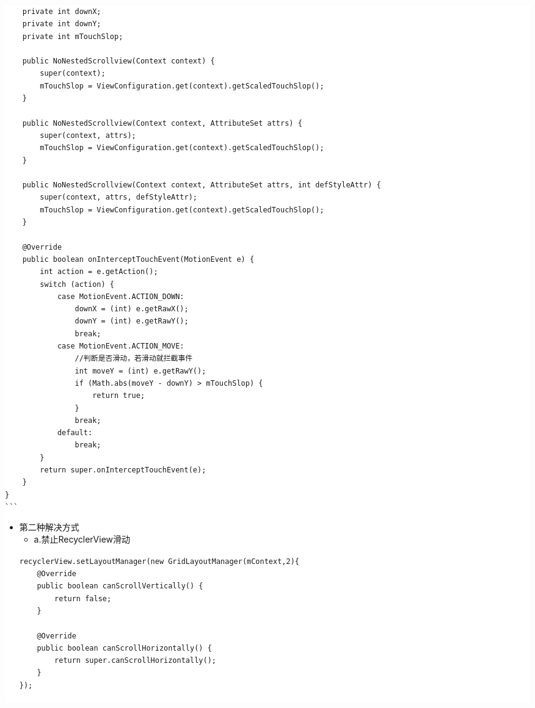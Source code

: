         private int downX;
        private int downY;
        private int mTouchSlop;
        
        public NoNestedScrollview(Context context) {
            super(context);
            mTouchSlop = ViewConfiguration.get(context).getScaledTouchSlop();
        }
        
        public NoNestedScrollview(Context context, AttributeSet attrs) {
            super(context, attrs);
            mTouchSlop = ViewConfiguration.get(context).getScaledTouchSlop();
        }
        
        public NoNestedScrollview(Context context, AttributeSet attrs, int defStyleAttr) {
            super(context, attrs, defStyleAttr);
            mTouchSlop = ViewConfiguration.get(context).getScaledTouchSlop();
        }
        
        @Override
        public boolean onInterceptTouchEvent(MotionEvent e) {
            int action = e.getAction();
            switch (action) {
                case MotionEvent.ACTION_DOWN:
                    downX = (int) e.getRawX();
                    downY = (int) e.getRawY();
                    break;
                case MotionEvent.ACTION_MOVE:
                    //判断是否滑动，若滑动就拦截事件
                    int moveY = (int) e.getRawY();
                    if (Math.abs(moveY - downY) > mTouchSlop) {
                        return true;
                    }
                    break;
                default:
                    break;
            }
            return super.onInterceptTouchEvent(e);
        }
    }
    ```
- 第二种解决方式
    - a.禁止RecyclerView滑动
    ```
    recyclerView.setLayoutManager(new GridLayoutManager(mContext,2){
        @Override
        public boolean canScrollVertically() {
            return false;
        }
        
        @Override
        public boolean canScrollHorizontally() {
            return super.canScrollHorizontally();
        }
    });
    
